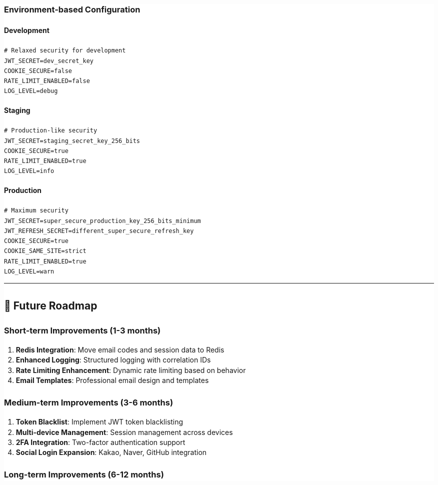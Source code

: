 ### Environment-based Configuration

#### Development

```env
# Relaxed security for development
JWT_SECRET=dev_secret_key
COOKIE_SECURE=false
RATE_LIMIT_ENABLED=false
LOG_LEVEL=debug
```

#### Staging

```env
# Production-like security
JWT_SECRET=staging_secret_key_256_bits
COOKIE_SECURE=true
RATE_LIMIT_ENABLED=true
LOG_LEVEL=info
```

#### Production

```env
# Maximum security
JWT_SECRET=super_secure_production_key_256_bits_minimum
JWT_REFRESH_SECRET=different_super_secure_refresh_key
COOKIE_SECURE=true
COOKIE_SAME_SITE=strict
RATE_LIMIT_ENABLED=true
LOG_LEVEL=warn
```

---

## 🚀 Future Roadmap

### Short-term Improvements (1-3 months)

1. **Redis Integration**: Move email codes and session data to Redis
2. **Enhanced Logging**: Structured logging with correlation IDs
3. **Rate Limiting Enhancement**: Dynamic rate limiting based on behavior
4. **Email Templates**: Professional email design and templates

### Medium-term Improvements (3-6 months)

1. **Token Blacklist**: Implement JWT token blacklisting
2. **Multi-device Management**: Session management across devices
3. **2FA Integration**: Two-factor authentication support
4. **Social Login Expansion**: Kakao, Naver, GitHub integration

### Long-term Improvements (6-12 months)
